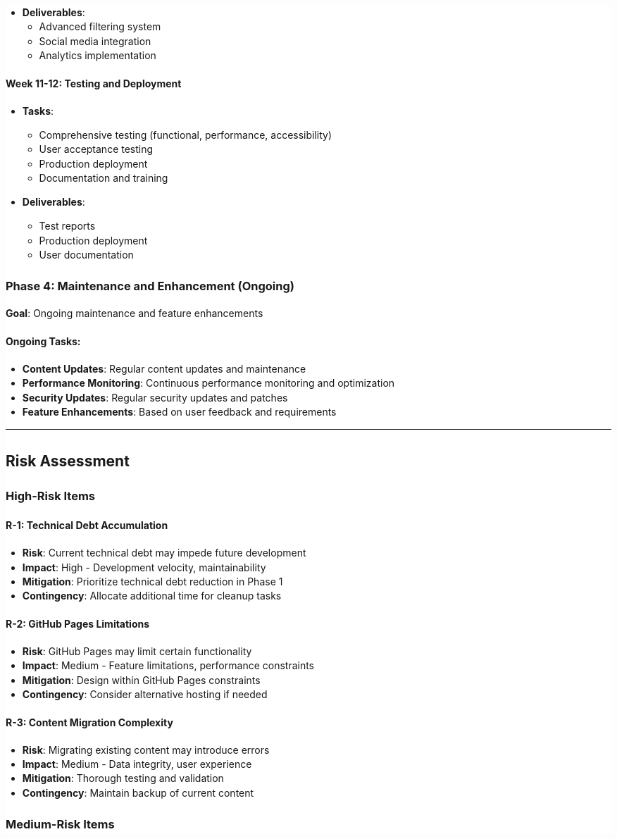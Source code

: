 - **Deliverables**:
  - Advanced filtering system
  - Social media integration
  - Analytics implementation

#### Week 11-12: Testing and Deployment
- **Tasks**:
  - Comprehensive testing (functional, performance, accessibility)
  - User acceptance testing
  - Production deployment
  - Documentation and training

- **Deliverables**:
  - Test reports
  - Production deployment
  - User documentation

### Phase 4: Maintenance and Enhancement (Ongoing)
**Goal**: Ongoing maintenance and feature enhancements

#### Ongoing Tasks:
- **Content Updates**: Regular content updates and maintenance
- **Performance Monitoring**: Continuous performance monitoring and optimization
- **Security Updates**: Regular security updates and patches
- **Feature Enhancements**: Based on user feedback and requirements

---

## Risk Assessment

### High-Risk Items

#### R-1: Technical Debt Accumulation
- **Risk**: Current technical debt may impede future development
- **Impact**: High - Development velocity, maintainability
- **Mitigation**: Prioritize technical debt reduction in Phase 1
- **Contingency**: Allocate additional time for cleanup tasks

#### R-2: GitHub Pages Limitations
- **Risk**: GitHub Pages may limit certain functionality
- **Impact**: Medium - Feature limitations, performance constraints
- **Mitigation**: Design within GitHub Pages constraints
- **Contingency**: Consider alternative hosting if needed

#### R-3: Content Migration Complexity
- **Risk**: Migrating existing content may introduce errors
- **Impact**: Medium - Data integrity, user experience
- **Mitigation**: Thorough testing and validation
- **Contingency**: Maintain backup of current content

### Medium-Risk Items
